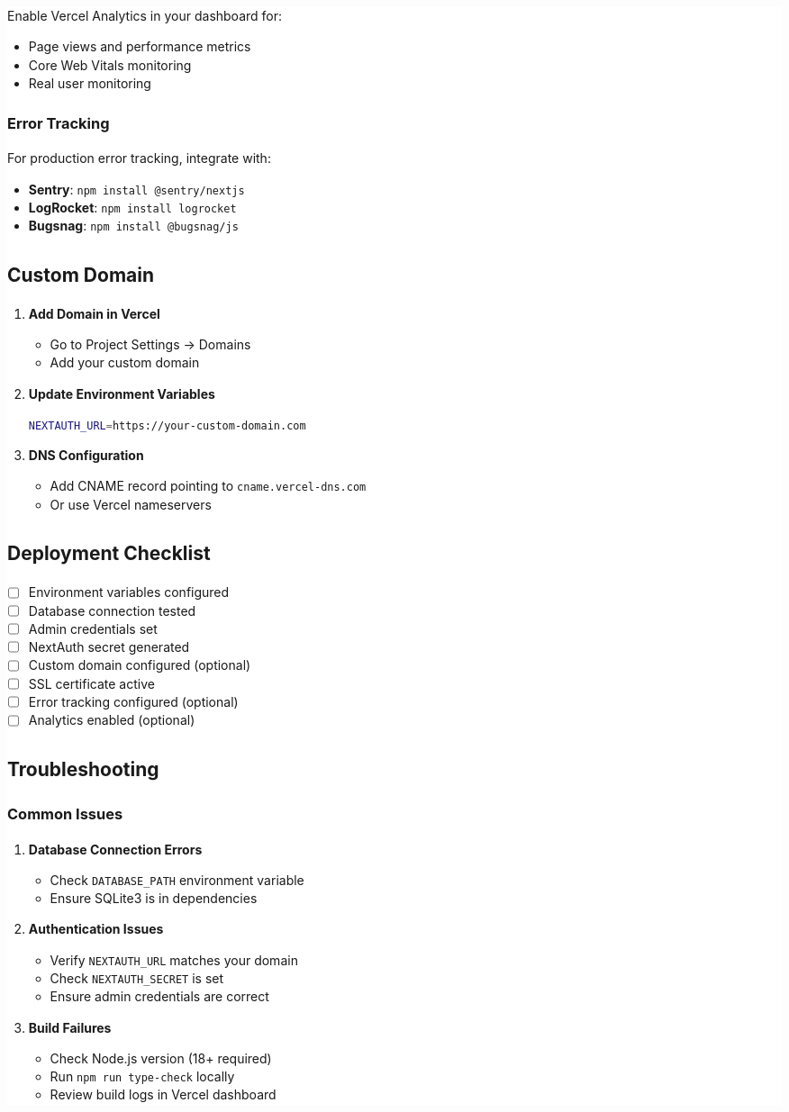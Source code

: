 Enable Vercel Analytics in your dashboard for:
- Page views and performance metrics
- Core Web Vitals monitoring
- Real user monitoring

### Error Tracking

For production error tracking, integrate with:
- **Sentry**: `npm install @sentry/nextjs`
- **LogRocket**: `npm install logrocket`
- **Bugsnag**: `npm install @bugsnag/js`

## Custom Domain

1. **Add Domain in Vercel**
   - Go to Project Settings → Domains
   - Add your custom domain

2. **Update Environment Variables**
   ```bash
   NEXTAUTH_URL=https://your-custom-domain.com
   ```

3. **DNS Configuration**
   - Add CNAME record pointing to `cname.vercel-dns.com`
   - Or use Vercel nameservers

## Deployment Checklist

- [ ] Environment variables configured
- [ ] Database connection tested
- [ ] Admin credentials set
- [ ] NextAuth secret generated
- [ ] Custom domain configured (optional)
- [ ] SSL certificate active
- [ ] Error tracking configured (optional)
- [ ] Analytics enabled (optional)

## Troubleshooting

### Common Issues

1. **Database Connection Errors**
   - Check `DATABASE_PATH` environment variable
   - Ensure SQLite3 is in dependencies

2. **Authentication Issues**
   - Verify `NEXTAUTH_URL` matches your domain
   - Check `NEXTAUTH_SECRET` is set
   - Ensure admin credentials are correct

3. **Build Failures**
   - Check Node.js version (18+ required)
   - Run `npm run type-check` locally
   - Review build logs in Vercel dashboard
